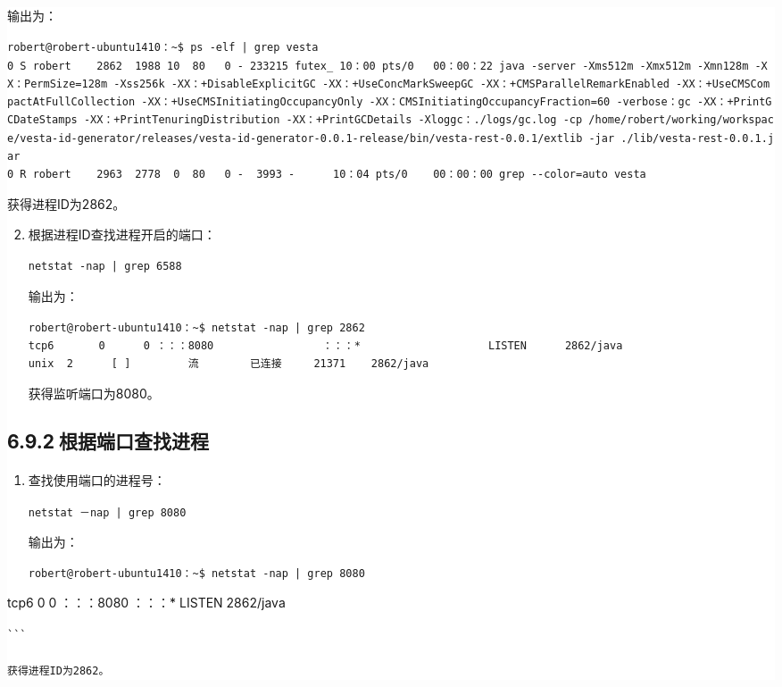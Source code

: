   输出为：

   ```
   robert@robert-ubuntu1410：~$ ps -elf | grep vesta
   0 S robert    2862  1988 10  80   0 - 233215 futex_ 10：00 pts/0   00：00：22 java -server -Xms512m -Xmx512m -Xmn128m -XX：PermSize=128m -Xss256k -XX：+DisableExplicitGC -XX：+UseConcMarkSweepGC -XX：+CMSParallelRemarkEnabled -XX：+UseCMSCompactAtFullCollection -XX：+UseCMSInitiatingOccupancyOnly -XX：CMSInitiatingOccupancyFraction=60 -verbose：gc -XX：+PrintGCDateStamps -XX：+PrintTenuringDistribution -XX：+PrintGCDetails -Xloggc：./logs/gc.log -cp /home/robert/working/workspace/vesta-id-generator/releases/vesta-id-generator-0.0.1-release/bin/vesta-rest-0.0.1/extlib -jar ./lib/vesta-rest-0.0.1.jar
   0 R robert    2963  2778  0  80   0 -  3993 -      10：04 pts/0    00：00：00 grep --color=auto vesta

   ```

   获得进程ID为2862。

2. 根据进程ID查找进程开启的端口：

   ```
   netstat -nap | grep 6588

   ```

   输出为：

   ```
   robert@robert-ubuntu1410：~$ netstat -nap | grep 2862
   tcp6       0      0 ：：：8080                 ：：：*                    LISTEN      2862/java       
   unix  2      [ ]         流        已连接     21371    2862/java   

   ```

   获得监听端口为8080。

## 6.9.2 根据端口查找进程

1. 查找使用端口的进程号：

   ```
   netstat －nap | grep 8080

   ```

   输出为：

   ```
   robert@robert-ubuntu1410：~$ netstat -nap | grep 8080

   ```

tcp6       0      0 ：：：8080                 ：：：*                    LISTEN      2862/java

```
​```

获得进程ID为2862。

```
